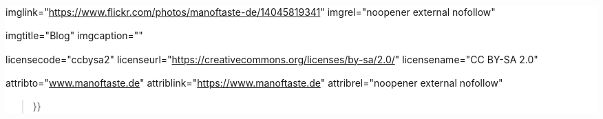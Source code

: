   imglink="https://www.flickr.com/photos/manoftaste-de/14045819341"
  imgrel="noopener external nofollow"

  imgtitle="Blog"
  imgcaption=""

  licensecode="ccbysa2"
  licenseurl="https://creativecommons.org/licenses/by-sa/2.0/"
  licensename="CC BY-SA 2.0"

  attribto="www.manoftaste.de"
  attriblink="https://www.manoftaste.de"
  attribrel="noopener external nofollow"
>}}
